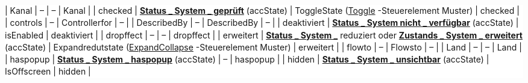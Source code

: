 | Kanal                        | –                                                                                                                                                                                                                             | –                                                                                                                                                                                                                                                     | Kanal                               |
| checked                        | [**Status \_ System \_ geprüft**](object-state-constants.md) (accState)                                                                                                                                        | ToggleState ([Toggle](uiauto-implementingtoggle.md) -Steuerelement Muster)                                                                                                                                                                                   | checked                               |
| controls                       | –                                                                                                                                                                                                                             | Controllerfor                                                                                                                                                                                                                                           | –                                   |
| DescribedBy                    | –                                                                                                                                                                                                                             | DescribedBy                                                                                                                                                                                                                                             | –                                   |
| deaktiviert                       | [**Status \_ System nicht \_ verfügbar**](object-state-constants.md) (accState)                                                                                                                                | isEnabled                                                                                                                                                                                                                                               | deaktiviert                              |
| dropffect                     | –                                                                                                                                                                                                                             | –                                                                                                                                                                                                                                                     | dropffect                            |
| erweitert                       | [**Status \_ System \_**](object-state-constants.md) reduziert oder [**Zustands \_ System \_ erweitert**](object-state-constants.md) (accState)                                                 | Expandredutstate ([ExpandCollapse](uiauto-implementingexpandcollapse.md) -Steuerelement Muster)                                                                                                                                                           | erweitert                              |
| flowto                         | –                                                                                                                                                                                                                             | Flowsto                                                                                                                                                                                                                                                 | –                                   |
| Land                           | –                                                                                                                                                                                                                             | –                                                                                                                                                                                                                                                     | Land                                  |
| haspopup                       | [**Status \_ System \_ haspopup**](object-state-constants.md) (accState)                                                                                                                                      | –                                                                                                                                                                                                                                                     | haspopup                              |
| hidden                         | [**Status \_ System \_ unsichtbar**](object-state-constants.md) (accState)                                                                                                                                    | IsOffscreen                                                                                                                                                                                                                                             | hidden                                |